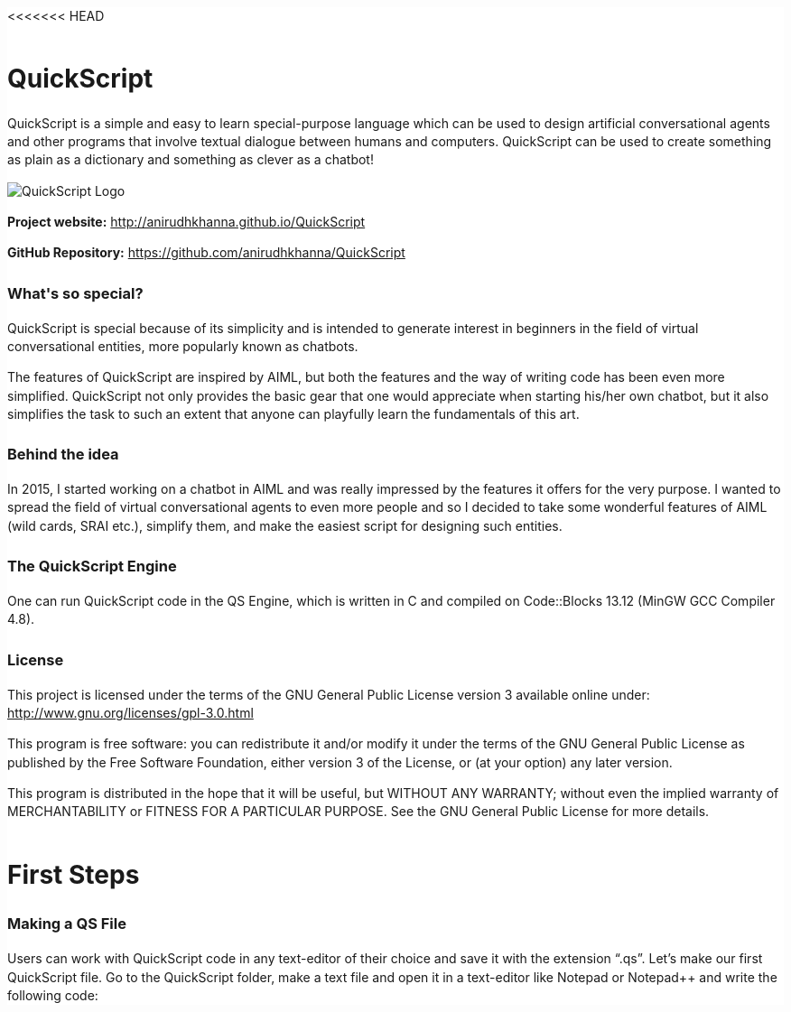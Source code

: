 <<<<<<< HEAD
# QuickScript

QuickScript is a simple and easy to learn special-purpose language which can be used to design artificial conversational agents and other programs that involve textual dialogue between humans and computers.
QuickScript can be used to create something as plain as a dictionary and something as clever as a chatbot!

![QuickScript Logo](https://github.com/anirudhkhanna/QuickScript/raw/master/logo.png)

**Project website:** http://anirudhkhanna.github.io/QuickScript

**GitHub Repository:** https://github.com/anirudhkhanna/QuickScript

### What's so special?
QuickScript is special because of its simplicity and is intended to generate interest in beginners in the field of virtual conversational entities, more popularly known as chatbots.

The features of QuickScript are inspired by AIML, but both the features and the way of writing code has been even more simplified. QuickScript not only provides the basic gear that one would appreciate when starting his/her own chatbot, but it also simplifies the task to such an extent that anyone can playfully learn the fundamentals of this art.

### Behind the idea
In 2015, I started working on a chatbot in AIML and was really impressed by the features it offers for the very purpose. I wanted to spread the field of virtual conversational agents to even more people and so I decided to take some wonderful features of AIML (wild cards, SRAI etc.), simplify them, and make the easiest script for designing such entities.

### The QuickScript Engine
One can run QuickScript code in the QS Engine, which is written in C and compiled on Code::Blocks 13.12 (MinGW GCC Compiler 4.8).

### License
This project is licensed under the terms of the GNU General Public License version 3 available online under: http://www.gnu.org/licenses/gpl-3.0.html

This program is free software: you can redistribute it and/or modify it under the terms of the GNU General Public License as published by the Free Software Foundation, either version 3 of the License, or (at your option) any later version.

This program is distributed in the hope that it will be useful, but WITHOUT ANY WARRANTY; without even the implied warranty of MERCHANTABILITY or FITNESS FOR A PARTICULAR PURPOSE. See the GNU General Public License for more details.

# First Steps

### Making a QS File
Users can work with QuickScript code in any text-editor of their choice and save it with the extension “.qs”. Let’s make our first QuickScript file.
Go to the QuickScript folder, make a text file and open it in a text-editor like Notepad or Notepad++ and write the following code:
